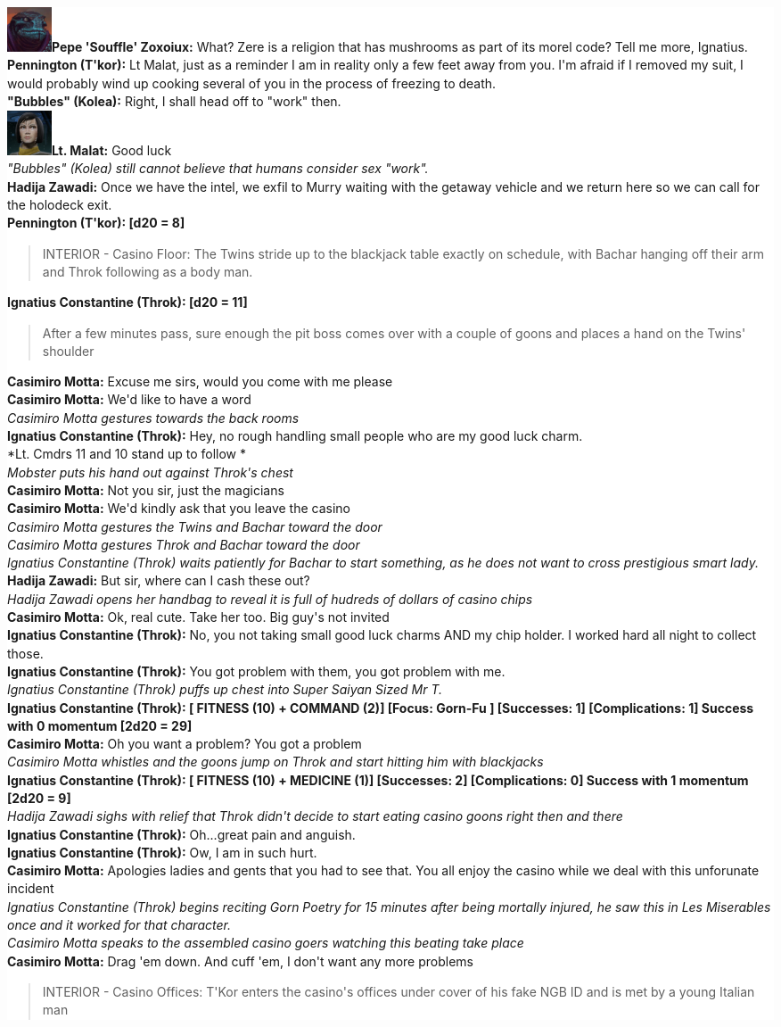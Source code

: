 ![](../images/zox.png)**Pepe 'Souffle' Zoxoiux:** What? Zere is a religion that has mushrooms as part of its morel code? Tell me more, Ignatius.<br />
**Pennington (T'kor):** Lt Malat, just as a reminder I am in reality only a few feet away from you. I'm afraid if I removed my suit, I would probably wind up cooking several of you in the process of freezing to death.<br />
**"Bubbles" (Kolea):** Right, I shall head off to "work" then.<br />
![](../images/malat.png)**Lt. Malat:** Good luck<br />
*"Bubbles" (Kolea) still cannot believe that humans consider sex "work".*<br />
**Hadija Zawadi:** Once we have the intel, we exfil to Murry waiting with the getaway vehicle and we return here so we can call for the holodeck exit.<br />
**Pennington (T'kor):  [d20 = 8]**<br />
>INTERIOR - Casino Floor: The Twins stride up to the blackjack table exactly on schedule, with Bachar hanging off their arm and Throk following as a body man. <br />

**Ignatius Constantine (Throk):  [d20 = 11]**<br />
>After a few minutes pass, sure enough the pit boss comes over with a couple of goons and places a hand on the Twins' shoulder<br />

**Casimiro Motta:** Excuse me sirs, would you come with me please<br />
**Casimiro Motta:** We'd like to have a word<br />
*Casimiro Motta gestures towards the back rooms*<br />
**Ignatius Constantine (Throk):** Hey, no rough handling small people who are my good luck charm.<br />
*Lt. Cmdrs 11 and 10 stand up to follow *<br />
*Mobster puts his hand out against Throk's chest*<br />
**Casimiro Motta:** Not you sir, just the magicians<br />
**Casimiro Motta:** We'd kindly ask that you leave the casino<br />
*Casimiro Motta gestures the Twins and Bachar toward the door*<br />
*Casimiro Motta gestures Throk and Bachar toward the door*<br />
*Ignatius Constantine (Throk) waits patiently for Bachar to start something, as he does not want to cross prestigious smart lady.*<br />
**Hadija Zawadi:** But sir, where can I cash these out?<br />
*Hadija Zawadi opens her handbag to reveal it is full of hudreds of dollars of casino chips*<br />
**Casimiro Motta:** Ok, real cute. Take her too. Big guy's not invited<br />
**Ignatius Constantine (Throk):** No, you not taking small good luck charms AND my chip holder. I worked hard all night to collect those.<br />
**Ignatius Constantine (Throk):** You got problem with them, you got problem with me.<br />
*Ignatius Constantine (Throk) puffs up chest into Super Saiyan Sized Mr T.*<br />
**Ignatius Constantine (Throk): [ FITNESS  (10) +  COMMAND  (2)]
[Focus: Gorn-Fu ]
[Successes: 1] [Complications: 1]
Success with 0 momentum [2d20 = 29]**<br />
**Casimiro Motta:** Oh you want a problem? You got a problem<br />
*Casimiro Motta whistles and the goons jump on Throk and start hitting him with blackjacks*<br />
**Ignatius Constantine (Throk): [ FITNESS  (10) +  MEDICINE  (1)]
[Successes: 2] [Complications: 0]
Success with 1 momentum [2d20 = 9]**<br />
*Hadija Zawadi sighs with relief that Throk didn't decide to start eating casino goons right then and there*<br />
**Ignatius Constantine (Throk):** Oh...great pain and anguish.<br />
**Ignatius Constantine (Throk):** Ow, I am in such hurt.<br />
**Casimiro Motta:** Apologies ladies and gents that you had to see that. You all enjoy the casino while we deal with this unforunate incident<br />
*Ignatius Constantine (Throk) begins reciting Gorn Poetry for 15 minutes after being mortally injured, he saw this in Les Miserables once and it worked for that character.*<br />
*Casimiro Motta speaks to the assembled casino goers watching this beating take place*<br />
**Casimiro Motta:** Drag 'em down. And cuff 'em, I don't want any more problems<br />
>INTERIOR - Casino Offices: T'Kor enters the casino's offices under cover of his fake NGB ID and is met by a young Italian man<br />